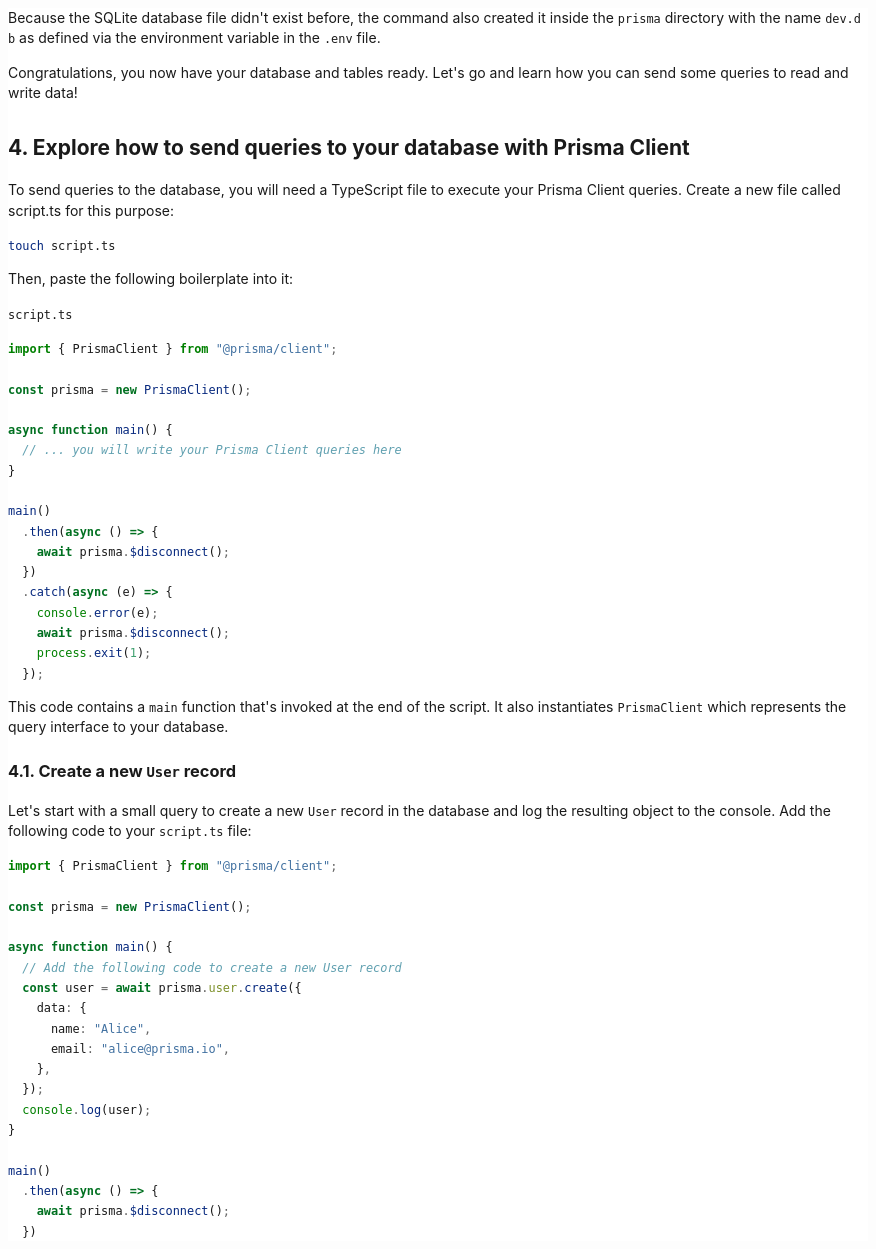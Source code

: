 Because the SQLite database file didn't exist before, the command also created it inside the `prisma` directory with the name `dev.db` as defined via the environment variable in the `.env` file.

Congratulations, you now have your database and tables ready. Let's go and learn how you can send some queries to read and write data!

## 4. Explore how to send queries to your database with Prisma Client

To send queries to the database, you will need a TypeScript file to execute your Prisma Client queries. Create a new file called script.ts for this purpose:

```bash
touch script.ts
```

Then, paste the following boilerplate into it:

`script.ts`

```ts
import { PrismaClient } from "@prisma/client";

const prisma = new PrismaClient();

async function main() {
  // ... you will write your Prisma Client queries here
}

main()
  .then(async () => {
    await prisma.$disconnect();
  })
  .catch(async (e) => {
    console.error(e);
    await prisma.$disconnect();
    process.exit(1);
  });
```

This code contains a `main` function that's invoked at the end of the script. It also instantiates `PrismaClient` which represents the query interface to your database.

### 4.1. Create a new `User` record

Let's start with a small query to create a new `User` record in the database and log the resulting object to the console. Add the following code to your `script.ts` file:

```ts
import { PrismaClient } from "@prisma/client";

const prisma = new PrismaClient();

async function main() {
  // Add the following code to create a new User record
  const user = await prisma.user.create({
    data: {
      name: "Alice",
      email: "alice@prisma.io",
    },
  });
  console.log(user);
}

main()
  .then(async () => {
    await prisma.$disconnect();
  })
```